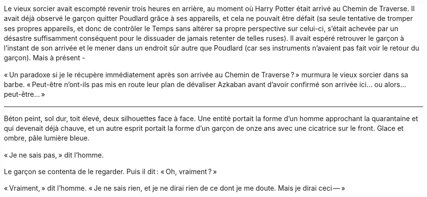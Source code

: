 Le vieux sorcier avait escompté revenir trois heures en arrière, au
moment où Harry Potter était arrivé au Chemin de Traverse. Il avait déjà
observé le garçon quitter Poudlard grâce à ses appareils, et cela ne
pouvait être défait (sa seule tentative de tromper ses propres
appareils, et donc de contrôler le Temps sans altérer sa propre
perspective sur celui-ci, s’était achevée par un désastre suffisamment
conséquent pour le dissuader de jamais retenter de telles ruses). Il
avait espéré retrouver le garçon à l’instant de son arrivée et le mener
dans un endroit sûr autre que Poudlard (car ses instruments n’avaient
pas fait voir le retour du garçon). Mais à présent -

« Un paradoxe si je le récupère immédiatement après son arrivée au Chemin
de Traverse ? » murmura le vieux sorcier dans sa barbe. « Peut-être
n’ont-ils pas mis en route leur plan de dévaliser Azkaban avant d’avoir
confirmé son arrivée ici… ou alors… peut-être… »



------------------------------------------------------------------------



Béton peint, sol dur, toit élevé, deux silhouettes face à face. Une
entité portait la forme d’un homme approchant la quarantaine et qui
devenait déjà chauve, et un autre esprit portait la forme d’un garçon de
onze ans avec une cicatrice sur le front. Glace et ombre, pâle lumière
bleue.

« Je ne sais pas, » dit l’homme.

Le garçon se contenta de le regarder. Puis il dit : « Oh, vraiment ? »

« Vraiment, » dit l’homme. « Je ne sais rien, et je ne dirai rien de ce
dont je me doute. Mais je dirai ceci — »

